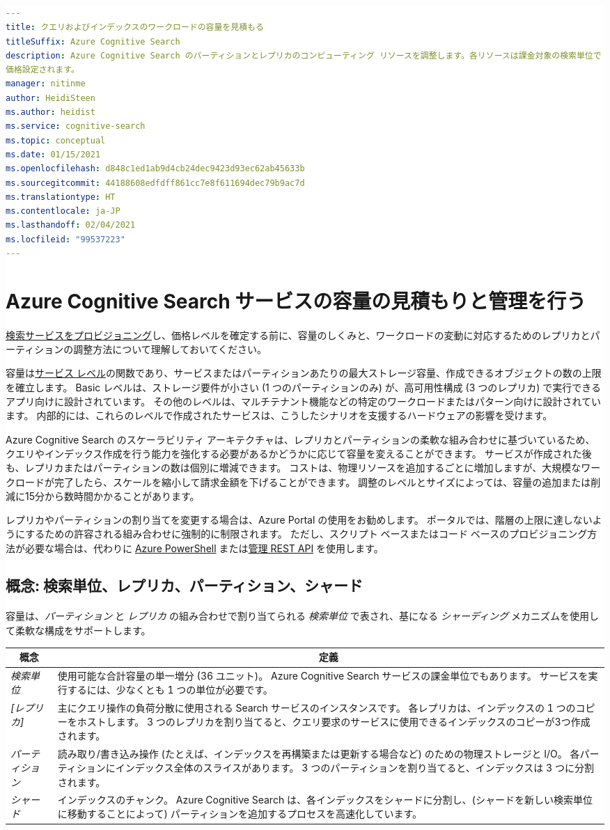 ```yaml
---
title: クエリおよびインデックスのワークロードの容量を見積もる
titleSuffix: Azure Cognitive Search
description: Azure Cognitive Search のパーティションとレプリカのコンピューティング リソースを調整します。各リソースは課金対象の検索単位で価格設定されます。
manager: nitinme
author: HeidiSteen
ms.author: heidist
ms.service: cognitive-search
ms.topic: conceptual
ms.date: 01/15/2021
ms.openlocfilehash: d848c1ed1ab9d4cb24dec9423d93ec62ab45633b
ms.sourcegitcommit: 44188608edfdff861cc7e8f611694dec79b9ac7d
ms.translationtype: HT
ms.contentlocale: ja-JP
ms.lasthandoff: 02/04/2021
ms.locfileid: "99537223"
---
```

# <a name="estimate-and-manage-capacity-of-an-azure-cognitive-search-service"></a>Azure Cognitive Search サービスの容量の見積もりと管理を行う

[検索サービスをプロビジョニング](search-create-service-portal.md)し、価格レベルを確定する前に、容量のしくみと、ワークロードの変動に対応するためのレプリカとパーティションの調整方法について理解しておいてください。

容量は[サービス レベル](search-sku-tier.md)の関数であり、サービスまたはパーティションあたりの最大ストレージ容量、作成できるオブジェクトの数の上限を確立します。 Basic レベルは、ストレージ要件が小さい (1 つのパーティションのみ) が、高可用性構成 (3 つのレプリカ) で実行できるアプリ向けに設計されています。 その他のレベルは、マルチテナント機能などの特定のワークロードまたはパターン向けに設計されています。 内部的には、これらのレベルで作成されたサービスは、こうしたシナリオを支援するハードウェアの影響を受けます。

Azure Cognitive Search のスケーラビリティ アーキテクチャは、レプリカとパーティションの柔軟な組み合わせに基づいているため、クエリやインデックス作成を行う能力を強化する必要があるかどうかに応じて容量を変えることができます。 サービスが作成された後も、レプリカまたはパーティションの数は個別に増減できます。 コストは、物理リソースを追加するごとに増加しますが、大規模なワークロードが完了したら、スケールを縮小して請求金額を下げることができます。 調整のレベルとサイズによっては、容量の追加または削減に15分から数時間かかることがあります。

レプリカやパーティションの割り当てを変更する場合は、Azure Portal の使用をお勧めします。 ポータルでは、階層の上限に達しないようにするための許容される組み合わせに強制的に制限されます。 ただし、スクリプト ベースまたはコード ベースのプロビジョニング方法が必要な場合は、代わりに [Azure PowerShell](search-manage-powershell.md) または[管理 REST API](/rest/api/searchmanagement/services) を使用します。

## <a name="concepts-search-units-replicas-partitions-shards"></a>概念: 検索単位、レプリカ、パーティション、シャード

容量は、*パーティション* と *レプリカ* の組み合わせで割り当てられる *検索単位* で表され、基になる *シャーディング* メカニズムを使用して柔軟な構成をサポートします。

| 概念  | 定義|
|----------|-----------|
|*検索単位* | 使用可能な合計容量の単一増分 (36 ユニット)。 Azure Cognitive Search サービスの課金単位でもあります。 サービスを実行するには、少なくとも 1 つの単位が必要です。|
|*[レプリカ]* | 主にクエリ操作の負荷分散に使用される Search サービスのインスタンスです。 各レプリカは、インデックスの 1 つのコピーをホストします。 3 つのレプリカを割り当てると、クエリ要求のサービスに使用できるインデックスのコピーが3つ作成されます。|
|*パーティション* | 読み取り/書き込み操作 (たとえば、インデックスを再構築または更新する場合など) のための物理ストレージと I/O。 各パーティションにインデックス全体のスライスがあります。 3 つのパーティションを割り当てると、インデックスは 3 つに分割されます。 |
|*シャード* | インデックスのチャンク。 Azure Cognitive Search は、各インデックスをシャードに分割し、(シャードを新しい検索単位に移動することによって) パーティションを追加するプロセスを高速化しています。|
